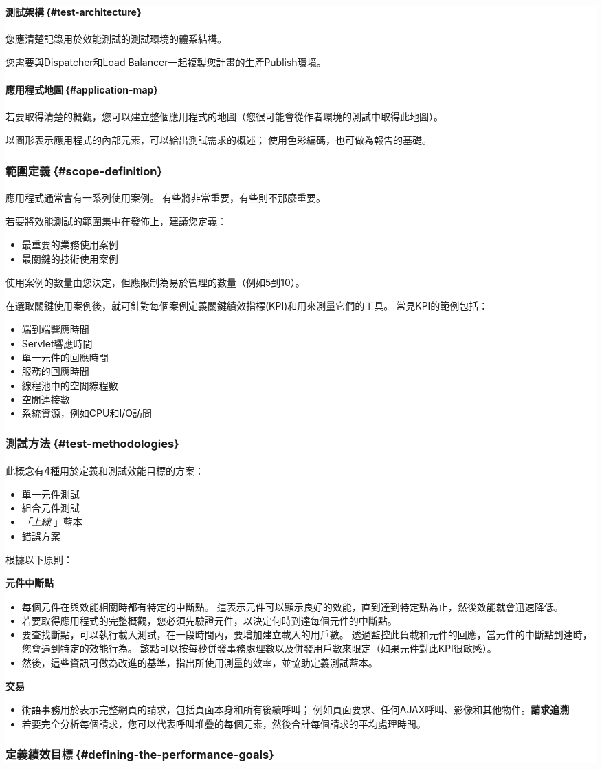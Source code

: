 #### 測試架構 {#test-architecture}

您應清楚記錄用於效能測試的測試環境的體系結構。

您需要與Dispatcher和Load Balancer一起複製您計畫的生產Publish環境。

#### 應用程式地圖 {#application-map}

若要取得清楚的概觀，您可以建立整個應用程式的地圖（您很可能會從作者環境的測試中取得此地圖）。

以圖形表示應用程式的內部元素，可以給出測試需求的概述； 使用色彩編碼，也可做為報告的基礎。

### 範圍定義 {#scope-definition}

應用程式通常會有一系列使用案例。 有些將非常重要，有些則不那麼重要。

若要將效能測試的範圍集中在發佈上，建議您定義：

* 最重要的業務使用案例
* 最關鍵的技術使用案例

使用案例的數量由您決定，但應限制為易於管理的數量（例如5到10）。

在選取關鍵使用案例後，就可針對每個案例定義關鍵績效指標(KPI)和用來測量它們的工具。 常見KPI的範例包括：

* 端到端響應時間
* Servlet響應時間
* 單一元件的回應時間
* 服務的回應時間
* 線程池中的空閒線程數
* 空閒連接數
* 系統資源，例如CPU和I/O訪問

### 測試方法 {#test-methodologies}

此概念有4種用於定義和測試效能目標的方案：

* 單一元件測試
* 組合元件測試
* *「上線* 」藍本
* 錯誤方案

根據以下原則：

**元件中斷點**

* 每個元件在與效能相關時都有特定的中斷點。 這表示元件可以顯示良好的效能，直到達到特定點為止，然後效能就會迅速降低。
* 若要取得應用程式的完整概觀，您必須先驗證元件，以決定何時到達每個元件的中斷點。
* 要查找斷點，可以執行載入測試，在一段時間內，要增加建立載入的用戶數。 透過監控此負載和元件的回應，當元件的中斷點到達時，您會遇到特定的效能行為。 該點可以按每秒併發事務處理數以及併發用戶數來限定（如果元件對此KPI很敏感）。
* 然後，這些資訊可做為改進的基準，指出所使用測量的效率，並協助定義測試藍本。

**交易**

* 術語事務用於表示完整網頁的請求，包括頁面本身和所有後續呼叫； 例如頁面要求、任何AJAX呼叫、影像和其他物件。**請求追溯**
* 若要完全分析每個請求，您可以代表呼叫堆疊的每個元素，然後合計每個請求的平均處理時間。

### 定義績效目標 {#defining-the-performance-goals}
